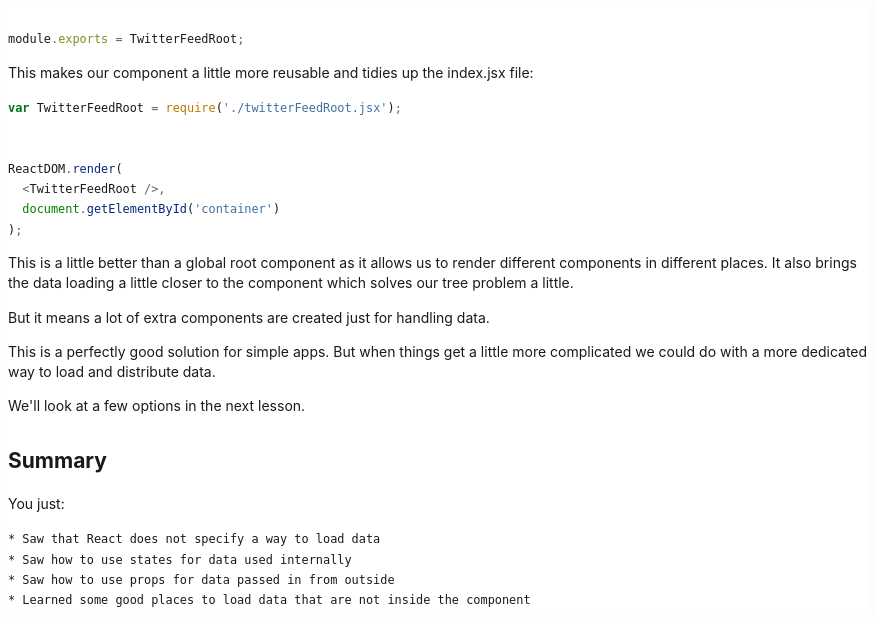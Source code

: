 ```javascript

module.exports = TwitterFeedRoot;

```

This makes our component a little more reusable and tidies up the index.jsx file:

```javascript
var TwitterFeedRoot = require('./twitterFeedRoot.jsx');


ReactDOM.render(
  <TwitterFeedRoot />, 
  document.getElementById('container')
);
```

This is a little better than a global root component as it allows us to render different components in different places. It also brings the data loading a little closer to the component which solves our tree problem a little.

But it means a lot of extra components are created just for handling data.

This is a perfectly good solution for simple apps. But when things get a little more complicated we could do with a more dedicated way to load and distribute data.

We'll look at a few options in the next lesson.
 


## Summary

You just:

	* Saw that React does not specify a way to load data
	* Saw how to use states for data used internally
	* Saw how to use props for data passed in from outside
	* Learned some good places to load data that are not inside the component











